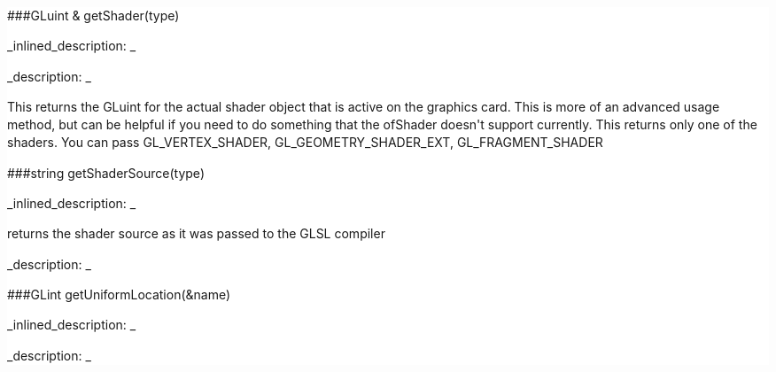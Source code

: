 

###GLuint & getShader(type)



_inlined_description: _








_description: _


This returns the GLuint for the actual shader object that is active on the graphics card. This is more of an advanced usage method, but can be helpful if you need to do something that the ofShader doesn't support currently. This returns only one of the shaders. You can pass GL_VERTEX_SHADER, GL_GEOMETRY_SHADER_EXT, GL_FRAGMENT_SHADER









###string getShaderSource(type)



_inlined_description: _

returns the shader source as it was passed to the GLSL compiler











_description: _










###GLint getUniformLocation(&name)



_inlined_description: _








_description: _






